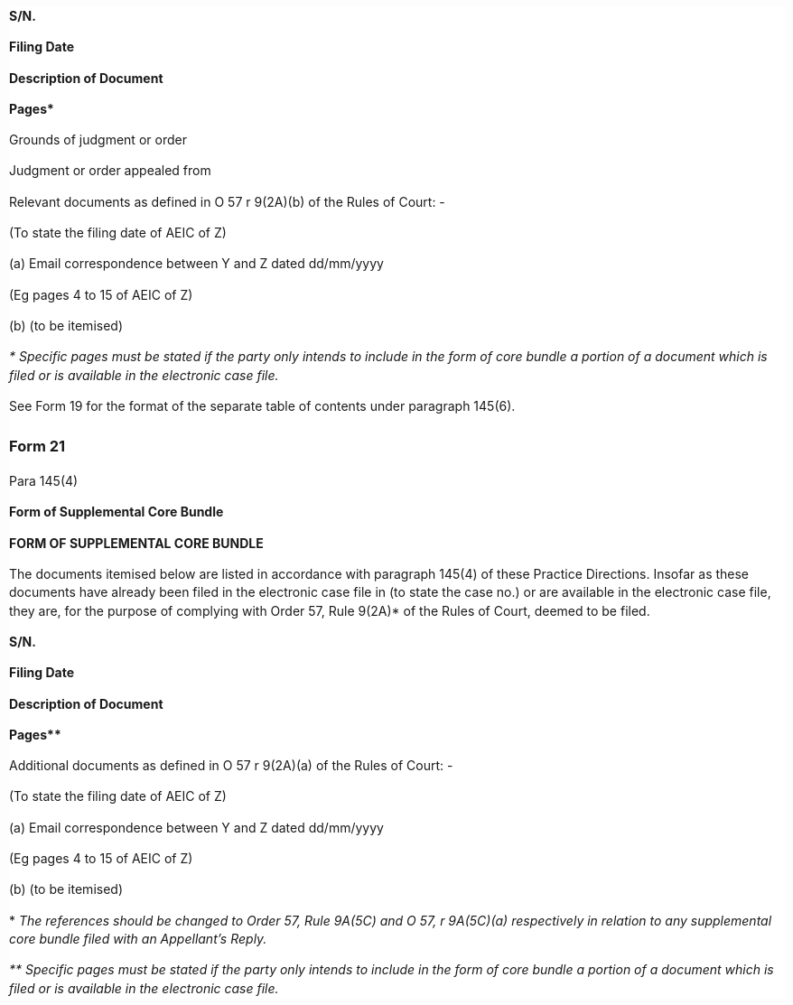 **S/N.**

**Filing Date**

**Description of Document**

**Pages\***

Grounds of judgment or order

Judgment or order appealed from

Relevant documents as defined in O 57 r 9(2A)(b) of the Rules of Court: -

(To state the filing date of AEIC of Z)

(a) Email correspondence between Y and Z dated dd/mm/yyyy

(Eg pages 4 to 15 of AEIC of Z)

(b) (to be itemised)

_\* Specific pages must be stated if the party only intends to include in the form of core bundle a portion of a document which is filed or is available in the electronic case file._

See Form 19 for the format of the separate table of contents under paragraph 145(6).

### Form 21

Para 145(4)

**Form of Supplemental Core Bundle**

**FORM OF SUPPLEMENTAL CORE BUNDLE**

The documents itemised below are listed in accordance with paragraph 145(4) of these Practice Directions. Insofar as these documents have already been filed in the electronic case file in (to state the case no.) or are available in the electronic case file, they are, for the purpose of complying with Order 57, Rule 9(2A)\* of the Rules of Court, deemed to be filed.

**S/N.**

**Filing Date**

**Description of Document**

**Pages\*\***

Additional documents as defined in O 57 r 9(2A)(a) of the Rules of Court: -

(To state the filing date of AEIC of Z)

(a) Email correspondence between Y and Z dated dd/mm/yyyy

(Eg pages 4 to 15 of AEIC of Z)

(b) (to be itemised)

\* _The references should be changed to Order 57, Rule 9A(5C) and O 57, r 9A(5C)(a) respectively in relation to any supplemental core bundle filed with an Appellant’s Reply._

_\*\* Specific pages must be stated if the party only intends to include in the form of core bundle a portion of a document which is filed or is available in the electronic case file._
